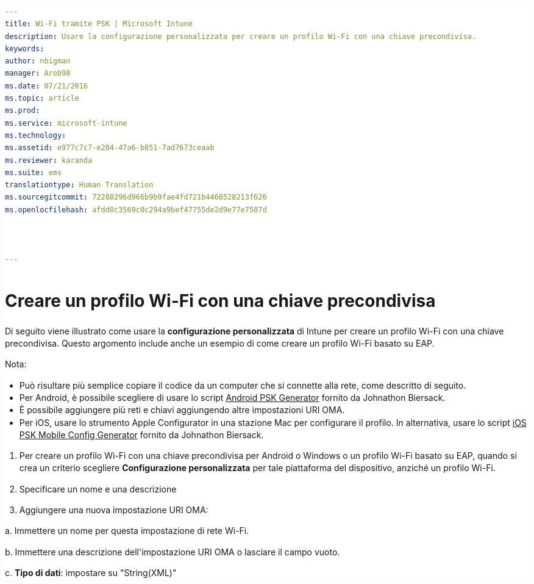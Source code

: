 ```yaml
---
title: Wi-Fi tramite PSK | Microsoft Intune
description: Usare la configurazione personalizzata per creare un profilo Wi-Fi con una chiave precondivisa.
keywords: 
author: nbigman
manager: Arob98
ms.date: 07/21/2016
ms.topic: article
ms.prod: 
ms.service: microsoft-intune
ms.technology: 
ms.assetid: e977c7c7-e204-47a6-b851-7ad7673ceaab
ms.reviewer: karanda
ms.suite: ems
translationtype: Human Translation
ms.sourcegitcommit: 72288296d966b9b9fae4fd721b4460528213f626
ms.openlocfilehash: afdd0c3569c0c294a9bef47755de2d9e77e7507d



---
```

# Creare un profilo Wi-Fi con una chiave precondivisa
Di seguito viene illustrato come usare la **configurazione personalizzata** di Intune per creare un profilo Wi-Fi con una chiave precondivisa. Questo argomento include anche un esempio di come creare un profilo Wi-Fi basato su EAP.

Nota:
-   Può risultare più semplice copiare il codice da un computer che si connette alla rete, come descritto di seguito.
- Per Android, è possibile scegliere di usare lo script [Android PSK Generator](http://johnathonb.com/2015/05/intune-android-pre-shared-key-generator/) fornito da Johnathon Biersack.
-   È possibile aggiungere più reti e chiavi aggiungendo altre impostazioni URI OMA.
-  Per iOS, usare lo strumento Apple Configurator in una stazione Mac per configurare il profilo. In alternativa, usare lo script [iOS PSK Mobile Config Generator](http://johnathonb.com/2015/05/intune-ios-psk-mobile-config-generator/) fornito da Johnathon Biersack.


1.  Per creare un profilo Wi-Fi con una chiave precondivisa per Android o Windows o un profilo Wi-Fi basato su EAP, quando si crea un criterio scegliere **Configurazione personalizzata** per tale piattaforma del dispositivo, anziché un profilo Wi-Fi.

2.  Specificare un nome e una descrizione
3.  Aggiungere una nuova impostazione URI OMA:

   a.   Immettere un nome per questa impostazione di rete Wi-Fi.

   b.   Immettere una descrizione dell'impostazione URI OMA o lasciare il campo vuoto.

   c.   **Tipo di dati**: impostare su "String(XML)"
